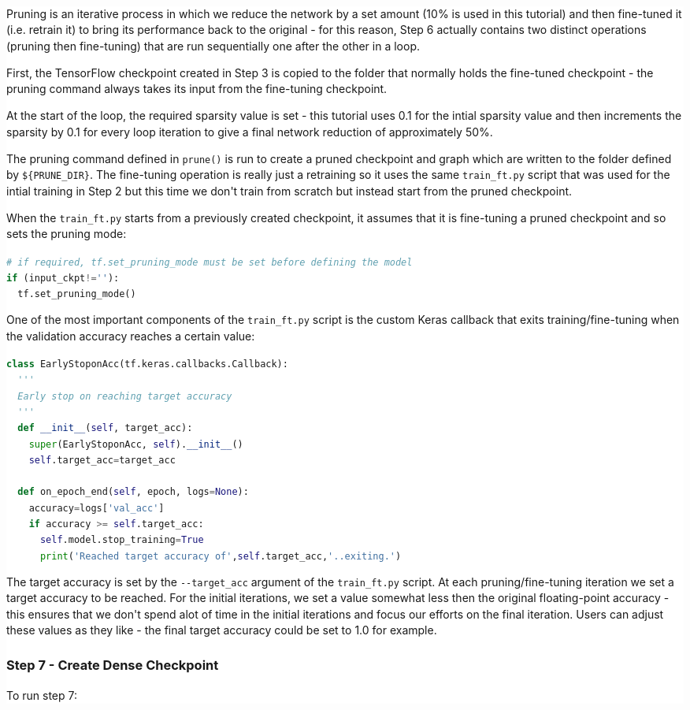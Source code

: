 
Pruning is an iterative process in which we reduce the network by a set amount (10% is used in this tutorial) and then fine-tuned it (i.e. retrain it) to bring its performance back to the original -  for this reason, Step 6 actually contains two distinct operations (pruning then fine-tuning) that are run sequentially one after the other in a loop.

First, the TensorFlow checkpoint created in Step 3 is copied to the folder that normally holds the fine-tuned checkpoint - the pruning command always takes its input from the fine-tuning checkpoint.

At the start of the loop, the required sparsity value is set - this tutorial uses 0.1 for the intial sparsity value and then increments the sparsity by 0.1 for every loop iteration to give a final network reduction of approximately 50%.

The pruning command defined in `prune()` is run to create a pruned checkpoint and graph which are written to the folder defined by `${PRUNE_DIR}`. The fine-tuning operation is really just a retraining so it uses the same `train_ft.py` script that was used for the intial training in Step 2 but this time we don't train from scratch but instead start from the pruned checkpoint.

When the `train_ft.py` starts from a previously created checkpoint, it assumes that it is fine-tuning a pruned checkpoint and so sets the pruning mode:

```python
# if required, tf.set_pruning_mode must be set before defining the model
if (input_ckpt!=''):
  tf.set_pruning_mode()
```

One of the most important components of the `train_ft.py` script is the custom Keras callback that exits training/fine-tuning when the validation accuracy reaches a certain value:

```python
class EarlyStoponAcc(tf.keras.callbacks.Callback):
  '''
  Early stop on reaching target accuracy 
  '''
  def __init__(self, target_acc):
    super(EarlyStoponAcc, self).__init__()
    self.target_acc=target_acc

  def on_epoch_end(self, epoch, logs=None):
    accuracy=logs['val_acc']
    if accuracy >= self.target_acc:
      self.model.stop_training=True
      print('Reached target accuracy of',self.target_acc,'..exiting.')
```

The target accuracy is set by the `--target_acc` argument of the `train_ft.py` script. At each pruning/fine-tuning iteration we set a target accuracy to be reached. For the initial iterations, we set a value somewhat less then the original floating-point accuracy - this ensures that we don't spend alot of time in the initial iterations and focus our efforts on the final iteration. Users can adjust these values as they like - the final target accuracy could be set to 1.0 for example.


### Step 7 - Create Dense Checkpoint

To run step 7:
